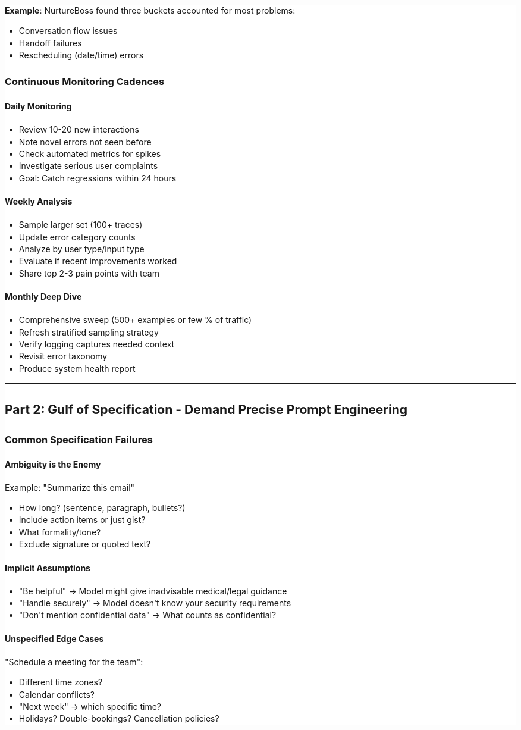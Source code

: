 **Example**: NurtureBoss found three buckets accounted for most problems:
- Conversation flow issues
- Handoff failures
- Rescheduling (date/time) errors

### Continuous Monitoring Cadences

#### Daily Monitoring
- Review 10-20 new interactions
- Note novel errors not seen before
- Check automated metrics for spikes
- Investigate serious user complaints
- Goal: Catch regressions within 24 hours

#### Weekly Analysis
- Sample larger set (100+ traces)
- Update error category counts
- Analyze by user type/input type
- Evaluate if recent improvements worked
- Share top 2-3 pain points with team

#### Monthly Deep Dive
- Comprehensive sweep (500+ examples or few % of traffic)
- Refresh stratified sampling strategy
- Verify logging captures needed context
- Revisit error taxonomy
- Produce system health report

---

## Part 2: Gulf of Specification - Demand Precise Prompt Engineering

### Common Specification Failures

#### Ambiguity is the Enemy
Example: "Summarize this email"
- How long? (sentence, paragraph, bullets?)
- Include action items or just gist?
- What formality/tone?
- Exclude signature or quoted text?

#### Implicit Assumptions
- "Be helpful" → Model might give inadvisable medical/legal guidance
- "Handle securely" → Model doesn't know your security requirements
- "Don't mention confidential data" → What counts as confidential?

#### Unspecified Edge Cases
"Schedule a meeting for the team":
- Different time zones?
- Calendar conflicts?
- "Next week" → which specific time?
- Holidays? Double-bookings? Cancellation policies?
